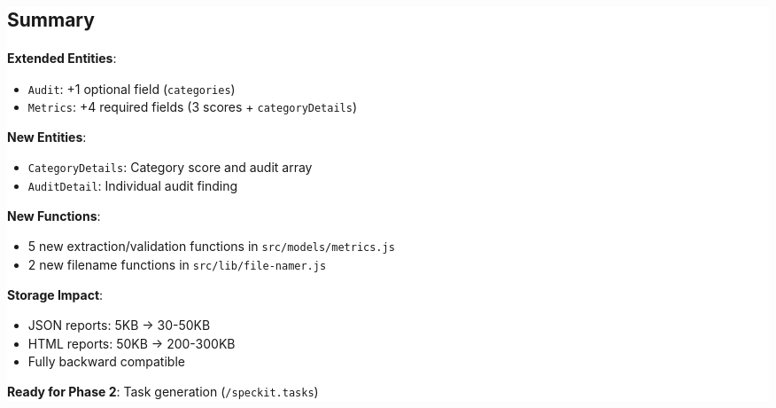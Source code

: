 ## Summary

**Extended Entities**:
- `Audit`: +1 optional field (`categories`)
- `Metrics`: +4 required fields (3 scores + `categoryDetails`)

**New Entities**:
- `CategoryDetails`: Category score and audit array
- `AuditDetail`: Individual audit finding

**New Functions**:
- 5 new extraction/validation functions in `src/models/metrics.js`
- 2 new filename functions in `src/lib/file-namer.js`

**Storage Impact**:
- JSON reports: 5KB → 30-50KB
- HTML reports: 50KB → 200-300KB
- Fully backward compatible

**Ready for Phase 2**: Task generation (`/speckit.tasks`)
